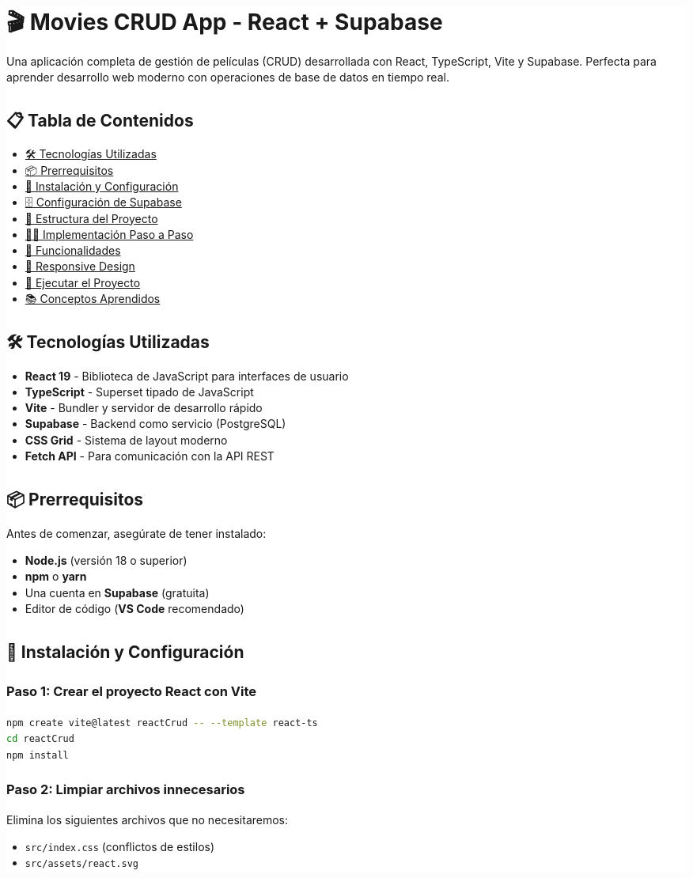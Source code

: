 # 🎬 Movies CRUD App - React + Supabase

Una aplicación completa de gestión de películas (CRUD) desarrollada con React, TypeScript, Vite y Supabase. Perfecta para aprender desarrollo web moderno con operaciones de base de datos en tiempo real.

## 📋 Tabla de Contenidos

- [🛠️ Tecnologías Utilizadas](#️-tecnologías-utilizadas)
- [📦 Prerrequisitos](#-prerrequisitos)
- [🚀 Instalación y Configuración](#-instalación-y-configuración)
- [🗄️ Configuración de Supabase](#️-configuración-de-supabase)
- [📁 Estructura del Proyecto](#-estructura-del-proyecto)
- [👩‍💻 Implementación Paso a Paso](#-implementación-paso-a-paso)
- [🎯 Funcionalidades](#-funcionalidades)
- [📱 Responsive Design](#-responsive-design)
- [🚀 Ejecutar el Proyecto](#-ejecutar-el-proyecto)
- [📚 Conceptos Aprendidos](#-conceptos-aprendidos)

## 🛠️ Tecnologías Utilizadas

- **React 19** - Biblioteca de JavaScript para interfaces de usuario
- **TypeScript** - Superset tipado de JavaScript
- **Vite** - Bundler y servidor de desarrollo rápido
- **Supabase** - Backend como servicio (PostgreSQL)
- **CSS Grid** - Sistema de layout moderno
- **Fetch API** - Para comunicación con la API REST

## 📦 Prerrequisitos

Antes de comenzar, asegúrate de tener instalado:

- **Node.js** (versión 18 o superior)
- **npm** o **yarn**
- Una cuenta en **Supabase** (gratuita)
- Editor de código (**VS Code** recomendado)

## 🚀 Instalación y Configuración

### Paso 1: Crear el proyecto React con Vite

```bash
npm create vite@latest reactCrud -- --template react-ts
cd reactCrud
npm install
```

### Paso 2: Limpiar archivos innecesarios

Elimina los siguientes archivos que no necesitaremos:
- `src/index.css` (conflictos de estilos)
- `src/assets/react.svg`
